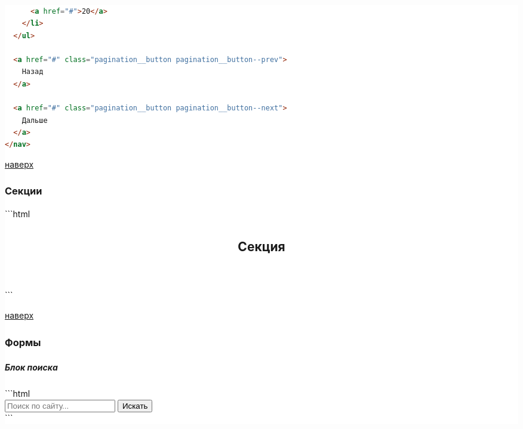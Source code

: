 ```html
      <a href="#">20</a>
    </li>
  </ul> 
  
  <a href="#" class="pagination__button pagination__button--prev">
    Назад
  </a>
  
  <a href="#" class="pagination__button pagination__button--next">
    Дальше
  </a>
</nav>
```
<a href="#">наверх</a>

<h3 id="sections">Секции</h3>
```html
<section class="section">
  <header class="section__header">
    <div class="container">
      <h2 class="section__title">Секция</h2>
    </div>
  </header>

  <div class="section__body">
    <div class="container"></div>
  </div>

  <footer class="section__footer">
    <div class="container"></div>
  </footer>
</section>
```

<a href="#">наверх</a>

<h3 id="forms">Формы</h3>
<h5>Блок поиска</h5>
```html
<form action="#" class="form-search" method="post">
  <label class="field">
    <input 
      type="search" 
      class="field__input form-search__input" 
      placeholder="Поиск по сайту..." 
      required
    >
  </label>

  <button type="submit" class="button form-search__button">
    <span class="button__label">
      Искать
    </span>
  </button>
</form>
```
